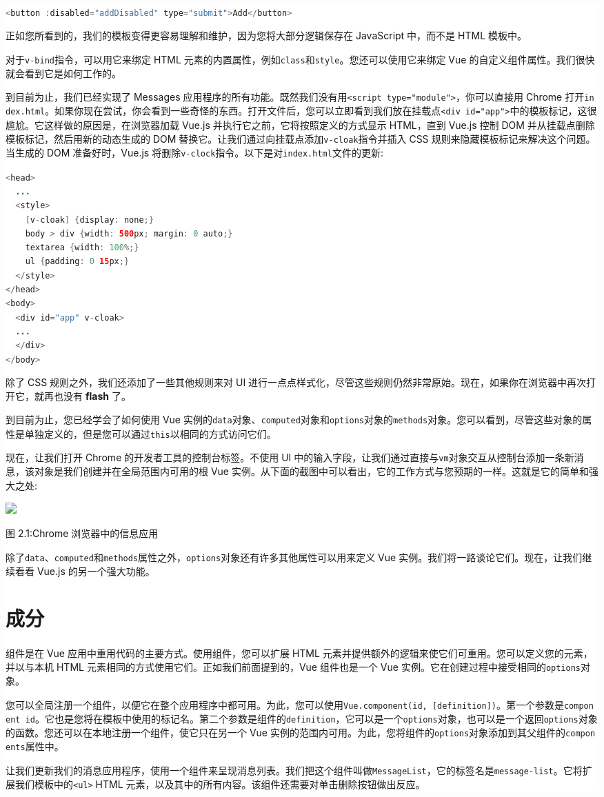 ```java
<button :disabled="addDisabled" type="submit">Add</button>
```

正如您所看到的，我们的模板变得更容易理解和维护，因为您将大部分逻辑保存在 JavaScript 中，而不是 HTML 模板中。

对于`v-bind`指令，可以用它来绑定 HTML 元素的内置属性，例如`class`和`style`。您还可以使用它来绑定 Vue 的自定义组件属性。我们很快就会看到它是如何工作的。

到目前为止，我们已经实现了 Messages 应用程序的所有功能。既然我们没有用`<script type="module">`，你可以直接用 Chrome 打开`index.html`。如果你现在尝试，你会看到一些奇怪的东西。打开文件后，您可以立即看到我们放在挂载点`<div id="app">`中的模板标记，这很尴尬。它这样做的原因是，在浏览器加载 Vue.js 并执行它之前，它将按照定义的方式显示 HTML，直到 Vue.js 控制 DOM 并从挂载点删除模板标记，然后用新的动态生成的 DOM 替换它。让我们通过向挂载点添加`v-cloak`指令并插入 CSS 规则来隐藏模板标记来解决这个问题。当生成的 DOM 准备好时，Vue.js 将删除`v-clock`指令。以下是对`index.html`文件的更新:

```java
<head>
  ...
  <style>
    [v-cloak] {display: none;}
    body > div {width: 500px; margin: 0 auto;}
    textarea {width: 100%;}
    ul {padding: 0 15px;}
  </style>
</head>
<body>
  <div id="app" v-cloak>
  ...
  </div>
</body>
```

除了 CSS 规则之外，我们还添加了一些其他规则来对 UI 进行一点点样式化，尽管这些规则仍然非常原始。现在，如果你在浏览器中再次打开它，就再也没有 **flash** 了。

到目前为止，您已经学会了如何使用 Vue 实例的`data`对象、`computed`对象和`options`对象的`methods`对象。您可以看到，尽管这些对象的属性是单独定义的，但是您可以通过`this`以相同的方式访问它们。

现在，让我们打开 Chrome 的开发者工具的控制台标签。不使用 UI 中的输入字段，让我们通过直接与`vm`对象交互从控制台添加一条新消息，该对象是我们创建并在全局范围内可用的根 Vue 实例。从下面的截图中可以看出，它的工作方式与您预期的一样。这就是它的简单和强大之处:

![](assets/ba2fecc8-8a5b-4b66-8bdc-bd6c124ec701.png)

图 2.1:Chrome 浏览器中的信息应用

除了`data`、`computed`和`methods`属性之外，`options`对象还有许多其他属性可以用来定义 Vue 实例。我们将一路谈论它们。现在，让我们继续看看 Vue.js 的另一个强大功能。

# 成分

组件是在 Vue 应用中重用代码的主要方式。使用组件，您可以扩展 HTML 元素并提供额外的逻辑来使它们可重用。您可以定义您的元素，并以与本机 HTML 元素相同的方式使用它们。正如我们前面提到的，Vue 组件也是一个 Vue 实例。它在创建过程中接受相同的`options`对象。

您可以全局注册一个组件，以便它在整个应用程序中都可用。为此，您可以使用`Vue.component(id, [definition])`。第一个参数是`component id`。它也是您将在模板中使用的标记名。第二个参数是组件的`definition`，它可以是一个`options`对象，也可以是一个返回`options`对象的函数。您还可以在本地注册一个组件，使它只在另一个 Vue 实例的范围内可用。为此，您将组件的`options`对象添加到其父组件的`components`属性中。

让我们更新我们的消息应用程序，使用一个组件来呈现消息列表。我们把这个组件叫做`MessageList`，它的标签名是`message-list`。它将扩展我们模板中的`<ul>` HTML 元素，以及其中的所有内容。该组件还需要对单击删除按钮做出反应。

